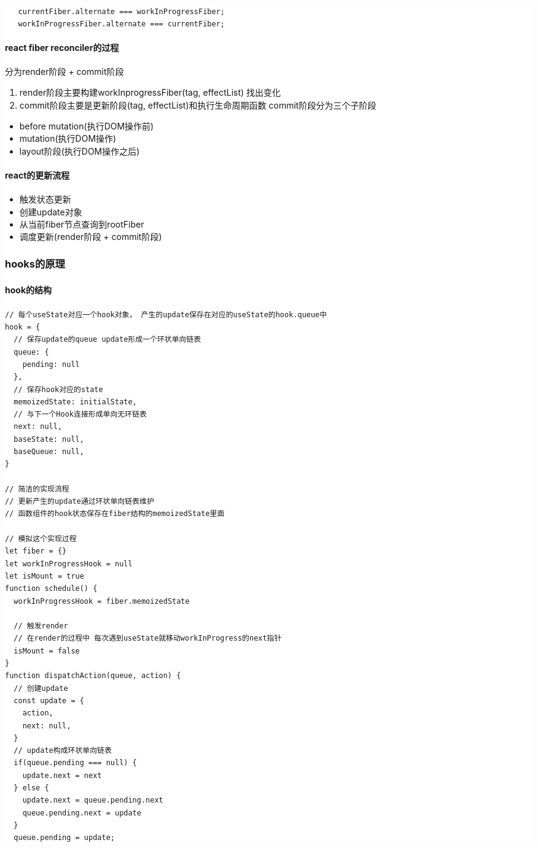 
       currentFiber.alternate === workInProgressFiber;
       workInProgressFiber.alternate === currentFiber;

#### react fiber reconciler的过程
分为render阶段 + commit阶段
1. render阶段主要构建workInprogressFiber(tag, effectList) 找出变化
2. commit阶段主要是更新阶段(tag, effectList)和执行生命周期函数 commit阶段分为三个子阶段
  * before mutation(执行DOM操作前)  
  * mutation(执行DOM操作)
  * layout阶段(执行DOM操作之后)


#### react的更新流程
* 触发状态更新
* 创建update对象
* 从当前fiber节点查询到rootFiber
* 调度更新(render阶段 + commit阶段)

### hooks的原理

#### hook的结构

    
    // 每个useState对应一个hook对象， 产生的update保存在对应的useState的hook.queue中
    hook = {
      // 保存update的queue update形成一个环状单向链表
      queue: {
        pending: null
      },
      // 保存hook对应的state
      memoizedState: initialState,
      // 与下一个Hook连接形成单向无环链表
      next: null,
      baseState: null,
      baseQueue: null,
    }
    
    // 简洁的实现流程
    // 更新产生的update通过环状单向链表维护
    // 函数组件的hook状态保存在fiber结构的memoizedState里面

    // 模拟这个实现过程
    let fiber = {}
    let workInProgressHook = null
    let isMount = true
    function schedule() {
      workInProgressHook = fiber.memoizedState

      // 触发render
      // 在render的过程中 每次遇到useState就移动workInProgress的next指针
      isMount = false
    }
    function dispatchAction(queue, action) {
      // 创建update
      const update = {
        action,
        next: null,
      }
      // update构成环状单向链表
      if(queue.pending === null) {
        update.next = next
      } else {
        update.next = queue.pending.next
        queue.pending.next = update
      }
      queue.pending = update;